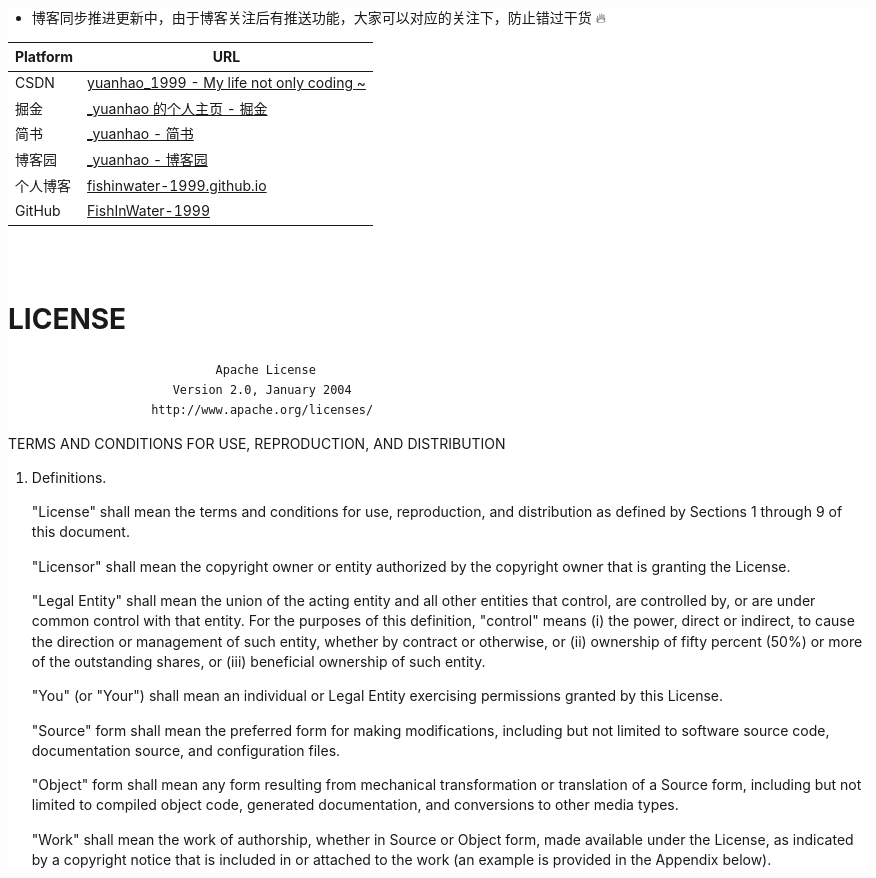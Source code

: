 - 博客同步推进更新中，由于博客关注后有推送功能，大家可以对应的关注下，防止错过干货 🔥

| Platform | URL |
| ---------------- | ---------------------------- |
| CSDN | [yuanhao_1999 - My life not only coding ~](https://blog.csdn.net/qq_43377749)  |
| 掘金 | [_yuanhao 的个人主页 - 掘金](https://juejin.im/user/5d00b2ee6fb9a07ef5622eed)     |
| 简书 | [_yuanhao - 简书](https://www.jianshu.com/u/dfdd57aee7df) |
| 博客园 | [_yuanhao - 博客园](https://www.cnblogs.com/yuanhao-1999/) |
| 个人博客 | [fishinwater-1999.github.io](https://fishinwater-1999.github.io/) |
| GitHub | [FishInWater-1999](https://github.com/FishInWater-1999) |



<br>

# LICENSE

                                 Apache License
                           Version 2.0, January 2004
                        http://www.apache.org/licenses/

   TERMS AND CONDITIONS FOR USE, REPRODUCTION, AND DISTRIBUTION

   1. Definitions.

      "License" shall mean the terms and conditions for use, reproduction,
      and distribution as defined by Sections 1 through 9 of this document.

      "Licensor" shall mean the copyright owner or entity authorized by
      the copyright owner that is granting the License.

      "Legal Entity" shall mean the union of the acting entity and all
      other entities that control, are controlled by, or are under common
      control with that entity. For the purposes of this definition,
      "control" means (i) the power, direct or indirect, to cause the
      direction or management of such entity, whether by contract or
      otherwise, or (ii) ownership of fifty percent (50%) or more of the
      outstanding shares, or (iii) beneficial ownership of such entity.

      "You" (or "Your") shall mean an individual or Legal Entity
      exercising permissions granted by this License.

      "Source" form shall mean the preferred form for making modifications,
      including but not limited to software source code, documentation
      source, and configuration files.

      "Object" form shall mean any form resulting from mechanical
      transformation or translation of a Source form, including but
      not limited to compiled object code, generated documentation,
      and conversions to other media types.

      "Work" shall mean the work of authorship, whether in Source or
      Object form, made available under the License, as indicated by a
      copyright notice that is included in or attached to the work
      (an example is provided in the Appendix below).
